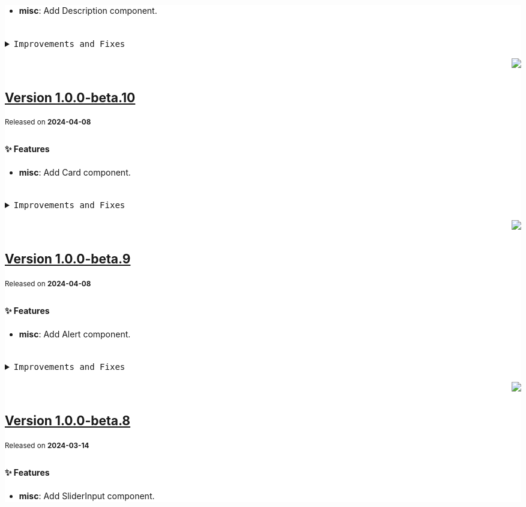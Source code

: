 - **misc**: Add Description component.

<br/>

<details><summary><kbd>Improvements and Fixes</kbd></summary></details>

<div align="right">

[![](https://img.shields.io/badge/-BACK_TO_TOP-151515?style=flat-square)](#readme-top)

</div>

## [Version 1.0.0-beta.10](https://github.com/yuntijs/yunti-ui/compare/v1.0.0-beta.9...v1.0.0-beta.10)

<sup>Released on **2024-04-08**</sup>

#### ✨ Features

- **misc**: Add Card component.

<br/>

<details><summary><kbd>Improvements and Fixes</kbd></summary></details>

<div align="right">

[![](https://img.shields.io/badge/-BACK_TO_TOP-151515?style=flat-square)](#readme-top)

</div>

## [Version 1.0.0-beta.9](https://github.com/yuntijs/yunti-ui/compare/v1.0.0-beta.8...v1.0.0-beta.9)

<sup>Released on **2024-04-08**</sup>

#### ✨ Features

- **misc**: Add Alert component.

<br/>

<details><summary><kbd>Improvements and Fixes</kbd></summary></details>

<div align="right">

[![](https://img.shields.io/badge/-BACK_TO_TOP-151515?style=flat-square)](#readme-top)

</div>

## [Version 1.0.0-beta.8](https://github.com/yuntijs/yunti-ui/compare/v1.0.0-beta.7...v1.0.0-beta.8)

<sup>Released on **2024-03-14**</sup>

#### ✨ Features

- **misc**: Add SliderInput component.
